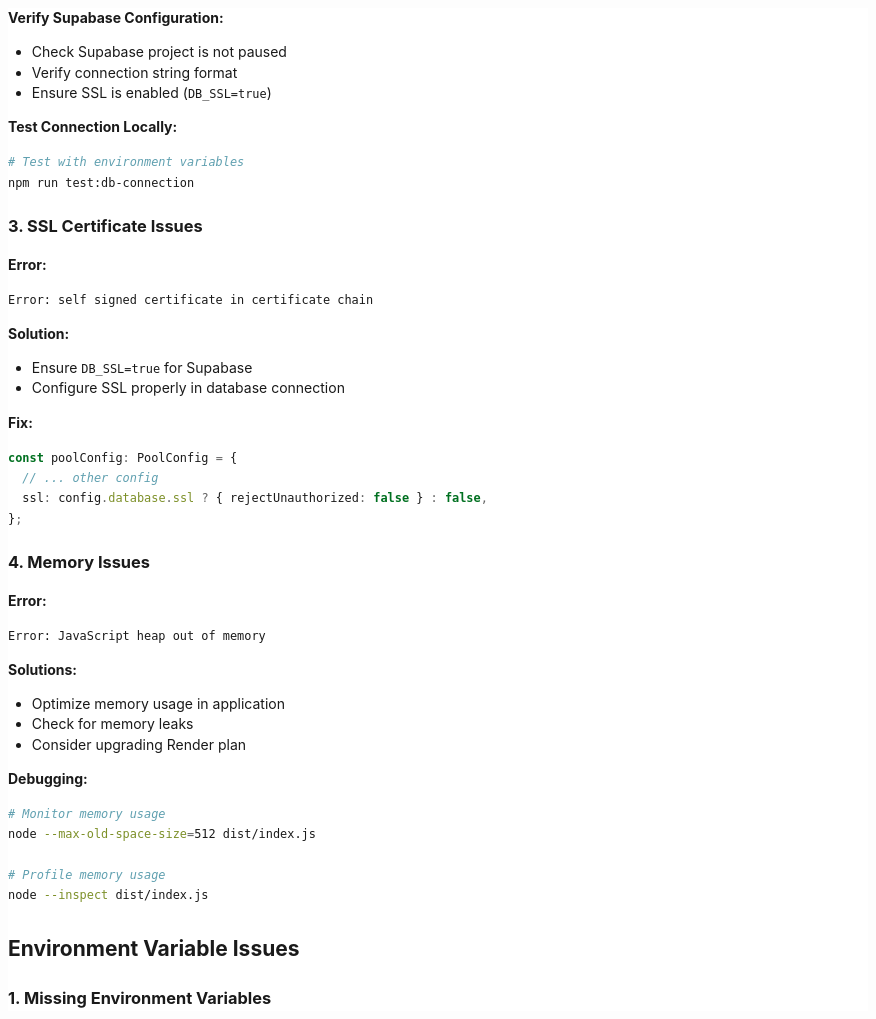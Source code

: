 **Verify Supabase Configuration:**
- Check Supabase project is not paused
- Verify connection string format
- Ensure SSL is enabled (`DB_SSL=true`)

**Test Connection Locally:**
```bash
# Test with environment variables
npm run test:db-connection
```

### 3. SSL Certificate Issues

**Error:**
```
Error: self signed certificate in certificate chain
```

**Solution:**
- Ensure `DB_SSL=true` for Supabase
- Configure SSL properly in database connection

**Fix:**
```typescript
const poolConfig: PoolConfig = {
  // ... other config
  ssl: config.database.ssl ? { rejectUnauthorized: false } : false,
};
```

### 4. Memory Issues

**Error:**
```
Error: JavaScript heap out of memory
```

**Solutions:**
- Optimize memory usage in application
- Check for memory leaks
- Consider upgrading Render plan

**Debugging:**
```bash
# Monitor memory usage
node --max-old-space-size=512 dist/index.js

# Profile memory usage
node --inspect dist/index.js
```

## Environment Variable Issues

### 1. Missing Environment Variables
